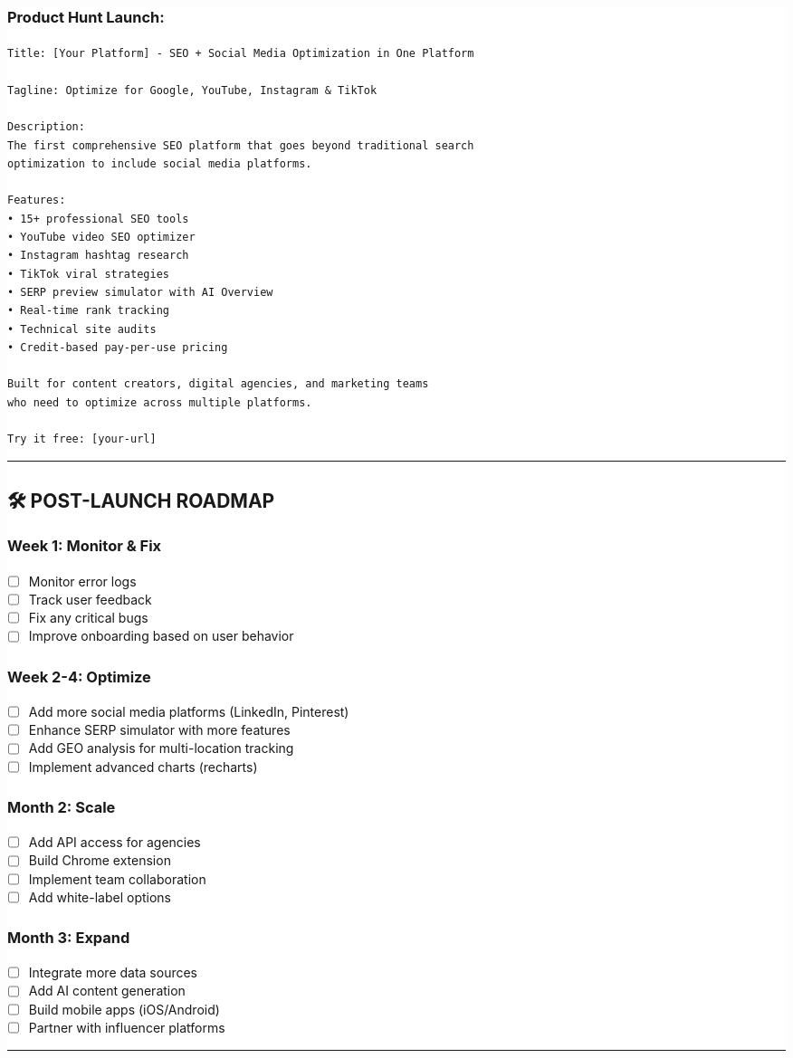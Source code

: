 
### **Product Hunt Launch:**
```
Title: [Your Platform] - SEO + Social Media Optimization in One Platform

Tagline: Optimize for Google, YouTube, Instagram & TikTok

Description:
The first comprehensive SEO platform that goes beyond traditional search
optimization to include social media platforms.

Features:
• 15+ professional SEO tools
• YouTube video SEO optimizer
• Instagram hashtag research
• TikTok viral strategies
• SERP preview simulator with AI Overview
• Real-time rank tracking
• Technical site audits
• Credit-based pay-per-use pricing

Built for content creators, digital agencies, and marketing teams
who need to optimize across multiple platforms.

Try it free: [your-url]
```

---

## 🛠️ POST-LAUNCH ROADMAP

### **Week 1: Monitor & Fix**
- [ ] Monitor error logs
- [ ] Track user feedback
- [ ] Fix any critical bugs
- [ ] Improve onboarding based on user behavior

### **Week 2-4: Optimize**
- [ ] Add more social media platforms (LinkedIn, Pinterest)
- [ ] Enhance SERP simulator with more features
- [ ] Add GEO analysis for multi-location tracking
- [ ] Implement advanced charts (recharts)

### **Month 2: Scale**
- [ ] Add API access for agencies
- [ ] Build Chrome extension
- [ ] Implement team collaboration
- [ ] Add white-label options

### **Month 3: Expand**
- [ ] Integrate more data sources
- [ ] Add AI content generation
- [ ] Build mobile apps (iOS/Android)
- [ ] Partner with influencer platforms

---